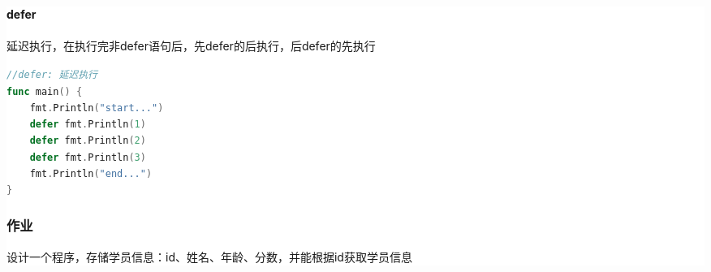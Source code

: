 #### defer

延迟执行，在执行完非defer语句后，先defer的后执行，后defer的先执行

~~~go
//defer: 延迟执行
func main() {
	fmt.Println("start...")
	defer fmt.Println(1)
	defer fmt.Println(2)
	defer fmt.Println(3)
	fmt.Println("end...")
}
~~~

### 作业

设计一个程序，存储学员信息：id、姓名、年龄、分数，并能根据id获取学员信息